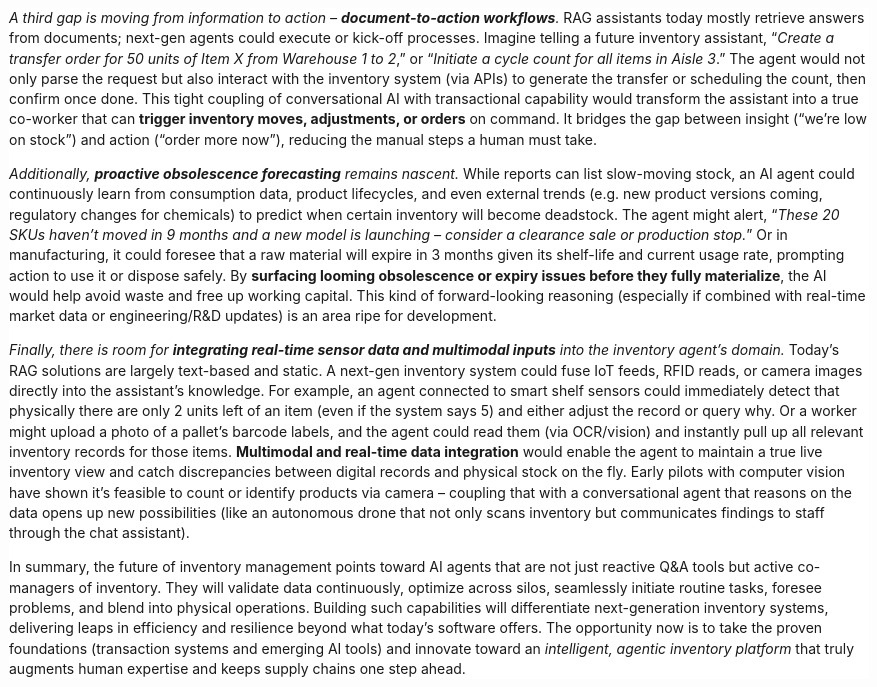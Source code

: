 *A third gap is moving from information to action – **document-to-action workflows**.* RAG assistants today mostly retrieve answers from documents; next-gen agents could execute or kick-off processes. Imagine telling a future inventory assistant, “*Create a transfer order for 50 units of Item X from Warehouse 1 to 2*,” or “*Initiate a cycle count for all items in Aisle 3*.” The agent would not only parse the request but also interact with the inventory system (via APIs) to generate the transfer or scheduling the count, then confirm once done. This tight coupling of conversational AI with transactional capability would transform the assistant into a true co-worker that can **trigger inventory moves, adjustments, or orders** on command. It bridges the gap between insight (“we’re low on stock”) and action (“order more now”), reducing the manual steps a human must take.

*Additionally, **proactive obsolescence forecasting** remains nascent.* While reports can list slow-moving stock, an AI agent could continuously learn from consumption data, product lifecycles, and even external trends (e.g. new product versions coming, regulatory changes for chemicals) to predict when certain inventory will become deadstock. The agent might alert, “*These 20 SKUs haven’t moved in 9 months and a new model is launching – consider a clearance sale or production stop.*” Or in manufacturing, it could foresee that a raw material will expire in 3 months given its shelf-life and current usage rate, prompting action to use it or dispose safely. By **surfacing looming obsolescence or expiry issues before they fully materialize**, the AI would help avoid waste and free up working capital. This kind of forward-looking reasoning (especially if combined with real-time market data or engineering/R\&D updates) is an area ripe for development.

*Finally, there is room for **integrating real-time sensor data and multimodal inputs** into the inventory agent’s domain.* Today’s RAG solutions are largely text-based and static. A next-gen inventory system could fuse IoT feeds, RFID reads, or camera images directly into the assistant’s knowledge. For example, an agent connected to smart shelf sensors could immediately detect that physically there are only 2 units left of an item (even if the system says 5) and either adjust the record or query why. Or a worker might upload a photo of a pallet’s barcode labels, and the agent could read them (via OCR/vision) and instantly pull up all relevant inventory records for those items. **Multimodal and real-time data integration** would enable the agent to maintain a true live inventory view and catch discrepancies between digital records and physical stock on the fly. Early pilots with computer vision have shown it’s feasible to count or identify products via camera – coupling that with a conversational agent that reasons on the data opens up new possibilities (like an autonomous drone that not only scans inventory but communicates findings to staff through the chat assistant).

In summary, the future of inventory management points toward AI agents that are not just reactive Q\&A tools but active co-managers of inventory. They will validate data continuously, optimize across silos, seamlessly initiate routine tasks, foresee problems, and blend into physical operations. Building such capabilities will differentiate next-generation inventory systems, delivering leaps in efficiency and resilience beyond what today’s software offers. The opportunity now is to take the proven foundations (transaction systems and emerging AI tools) and innovate toward an *intelligent, agentic inventory platform* that truly augments human expertise and keeps supply chains one step ahead.
